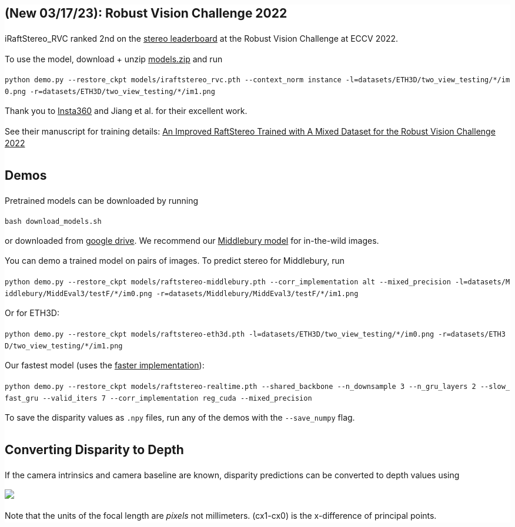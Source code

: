 ## **(New 03/17/23)**: Robust Vision Challenge 2022

iRaftStereo_RVC ranked 2nd on the [stereo leaderboard](http://www.robustvision.net/leaderboard.php) at the Robust Vision Challenge at ECCV 2022.

To use the model, download + unzip [models.zip](https://www.dropbox.com/s/ftveifyqcomiwaq/models.zip) and run
```
python demo.py --restore_ckpt models/iraftstereo_rvc.pth --context_norm instance -l=datasets/ETH3D/two_view_testing/*/im0.png -r=datasets/ETH3D/two_view_testing/*/im1.png
```

Thank you to [Insta360](https://www.insta360.com/) and Jiang et al. for their excellent work.

See their manuscript for training details: [An Improved RaftStereo Trained with A Mixed Dataset for the Robust Vision Challenge 2022](https://arxiv.org/pdf/2210.12785.pdf)

## Demos
Pretrained models can be downloaded by running
```Shell
bash download_models.sh
```
or downloaded from [google drive](https://drive.google.com/drive/folders/1booUFYEXmsdombVuglatP0nZXb5qI89J). We recommend our [Middlebury model](https://drive.google.com/file/d/1m3KoukUmKDoMv-ySOO6vBzYfWLyj9yqd/view?usp=sharing) for in-the-wild images.

You can demo a trained model on pairs of images. To predict stereo for Middlebury, run
```Shell
python demo.py --restore_ckpt models/raftstereo-middlebury.pth --corr_implementation alt --mixed_precision -l=datasets/Middlebury/MiddEval3/testF/*/im0.png -r=datasets/Middlebury/MiddEval3/testF/*/im1.png
```
Or for ETH3D:
```Shell
python demo.py --restore_ckpt models/raftstereo-eth3d.pth -l=datasets/ETH3D/two_view_testing/*/im0.png -r=datasets/ETH3D/two_view_testing/*/im1.png
```
Our fastest model (uses the [faster implementation](#optional-faster-implementation)):
```Shell
python demo.py --restore_ckpt models/raftstereo-realtime.pth --shared_backbone --n_downsample 3 --n_gru_layers 2 --slow_fast_gru --valid_iters 7 --corr_implementation reg_cuda --mixed_precision
```

To save the disparity values as `.npy` files, run any of the demos with the `--save_numpy` flag. 

## Converting Disparity to Depth 

If the camera intrinsics and camera baseline are known, disparity predictions can be converted to depth values using

<img src="depth_eq.png" width="320">

Note that the units of the focal length are _pixels_ not millimeters. (cx1-cx0) is the x-difference of principal points.
